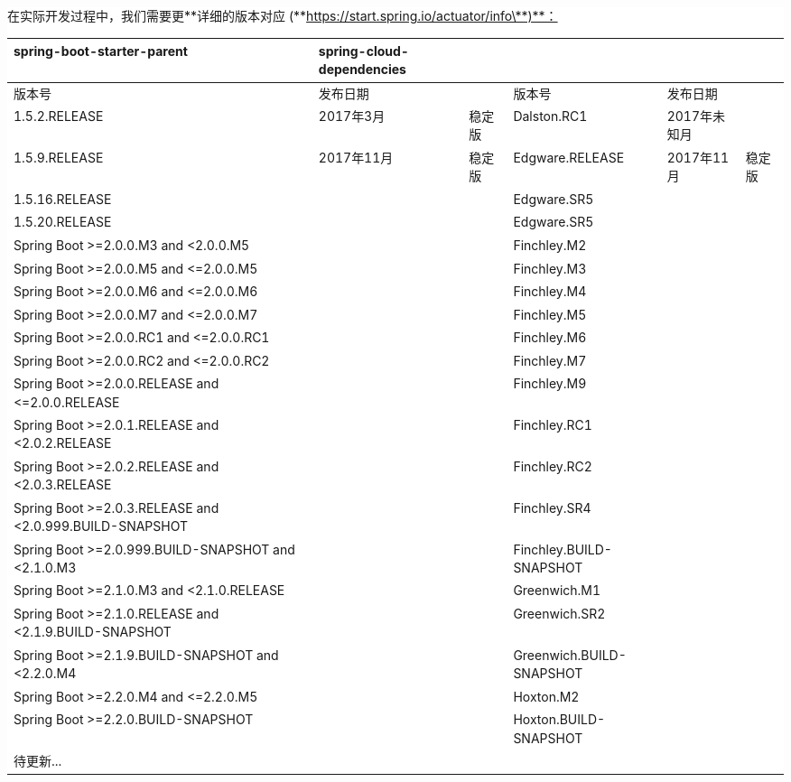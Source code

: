 在实际开发过程中，我们需要更**详细的版本对应 (\**https://start.spring.io/actuator/info\**)**：

 

| spring-boot-starter-parent                              | spring-cloud-dependencies |        |                          |              |        |
| :------------------------------------------------------ | :------------------------ | :----- | :----------------------- | :----------- | :----- |
| 版本号                                                  | 发布日期                  |        | 版本号                   | 发布日期     |        |
| 1.5.2.RELEASE                                           | 2017年3月                 | 稳定版 | Dalston.RC1              | 2017年未知月 |        |
| 1.5.9.RELEASE                                           | 2017年11月                | 稳定版 | Edgware.RELEASE          | 2017年11月   | 稳定版 |
| 1.5.16.RELEASE                                          |                           |        | Edgware.SR5              |              |        |
| 1.5.20.RELEASE                                          |                           |        | Edgware.SR5              |              |        |
| Spring Boot >=2.0.0.M3 and <2.0.0.M5                    |                           |        | Finchley.M2              |              |        |
| Spring Boot >=2.0.0.M5 and <=2.0.0.M5                   |                           |        | Finchley.M3              |              |        |
| Spring Boot >=2.0.0.M6 and <=2.0.0.M6                   |                           |        | Finchley.M4              |              |        |
| Spring Boot >=2.0.0.M7 and <=2.0.0.M7                   |                           |        | Finchley.M5              |              |        |
| Spring Boot >=2.0.0.RC1 and <=2.0.0.RC1                 |                           |        | Finchley.M6              |              |        |
| Spring Boot >=2.0.0.RC2 and <=2.0.0.RC2                 |                           |        | Finchley.M7              |              |        |
| Spring Boot >=2.0.0.RELEASE and <=2.0.0.RELEASE         |                           |        | Finchley.M9              |              |        |
| Spring Boot >=2.0.1.RELEASE and <2.0.2.RELEASE          |                           |        | Finchley.RC1             |              |        |
| Spring Boot >=2.0.2.RELEASE and <2.0.3.RELEASE          |                           |        | Finchley.RC2             |              |        |
| Spring Boot >=2.0.3.RELEASE and <2.0.999.BUILD-SNAPSHOT |                           |        | Finchley.SR4             |              |        |
| Spring Boot >=2.0.999.BUILD-SNAPSHOT and <2.1.0.M3      |                           |        | Finchley.BUILD-SNAPSHOT  |              |        |
| Spring Boot >=2.1.0.M3 and <2.1.0.RELEASE               |                           |        | Greenwich.M1             |              |        |
| Spring Boot >=2.1.0.RELEASE and <2.1.9.BUILD-SNAPSHOT   |                           |        | Greenwich.SR2            |              |        |
| Spring Boot >=2.1.9.BUILD-SNAPSHOT and <2.2.0.M4        |                           |        | Greenwich.BUILD-SNAPSHOT |              |        |
| Spring Boot >=2.2.0.M4 and <=2.2.0.M5                   |                           |        | Hoxton.M2                |              |        |
| Spring Boot >=2.2.0.BUILD-SNAPSHOT                      |                           |        | Hoxton.BUILD-SNAPSHOT    |              |        |
| 待更新...                                               |                           |        |                          |              |        |